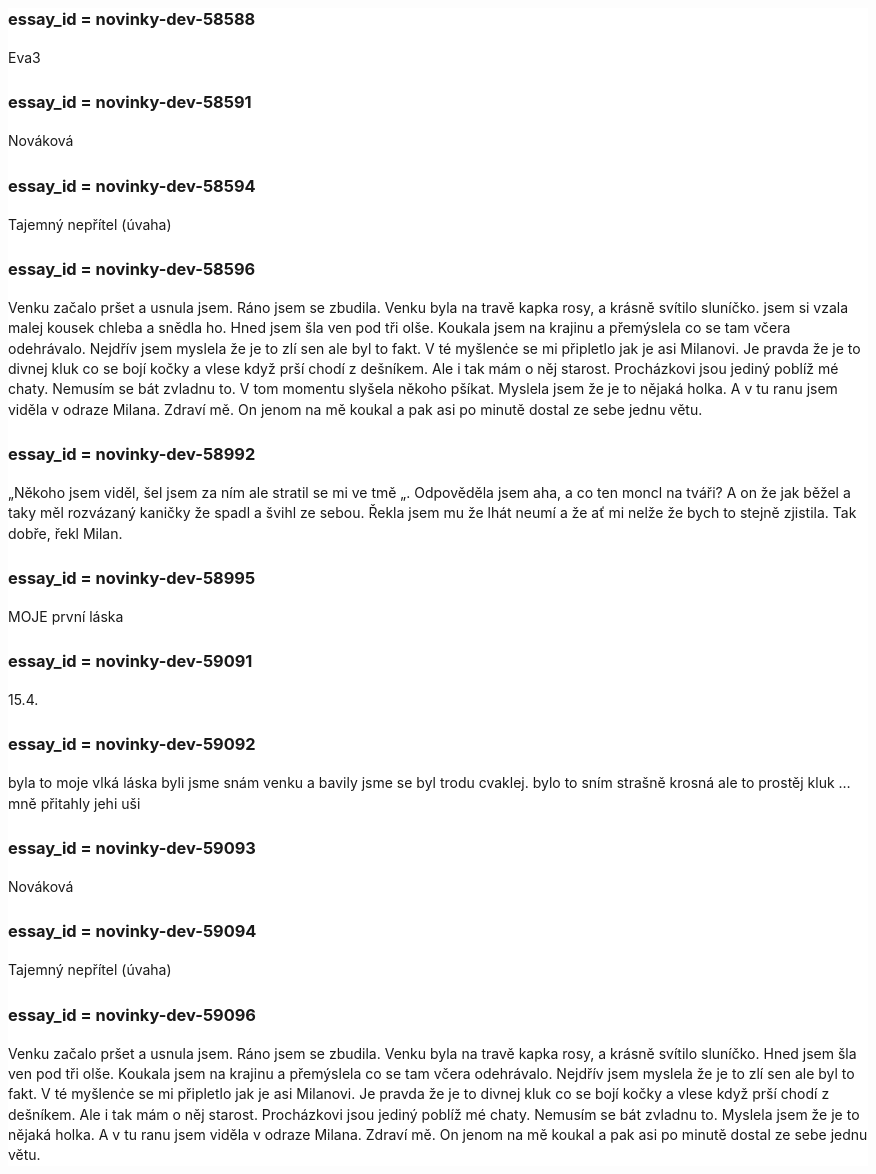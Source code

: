 ### essay_id = novinky-dev-58588
Eva3

### essay_id = novinky-dev-58591
Nováková

### essay_id = novinky-dev-58594
Tajemný nepřítel (úvaha)

### essay_id = novinky-dev-58596
Venku začalo pršet a usnula jsem. Ráno jsem se zbudila. Venku byla na travě kapka rosy, a krásně svítilo sluníčko. jsem si vzala malej kousek chleba a snědla ho. Hned jsem šla ven pod tři olše. Koukala jsem na krajinu a přemýslela co se tam včera odehrávalo. Nejdřív jsem myslela že je to zlí sen ale byl to fakt. V té myšlenċe se mi připletlo jak je asi Milanovi. Je pravda že je to divnej kluk co se bojí kočky a vlese když prší chodí z dešníkem. Ale i tak mám o něj starost. Procházkovi jsou jediný poblíž mé chaty. Nemusím se bát zvladnu to. V tom momentu slyšela někoho pšíkat. Myslela jsem že je to nějaká holka. A v tu ranu jsem viděla v odraze Milana. Zdraví mě. On jenom na mě koukal a pak asi po minutě dostal ze sebe jednu větu.

### essay_id = novinky-dev-58992
„Někoho jsem viděl, šel jsem za ním ale stratil se mi ve tmě „. Odpověděla jsem aha, a co ten moncl na tváři? A on že jak běžel a taky měl rozvázaný kaničky že spadl a švihl ze sebou. Řekla jsem mu že lhát neumí a že ať mi nelže že bych to stejně zjistila. Tak dobře, řekl Milan.

### essay_id = novinky-dev-58995
MOJE první láska

### essay_id = novinky-dev-59091
15.4.

### essay_id = novinky-dev-59092
byla to moje vlká láska byli jsme snám venku a bavily jsme se byl trodu cvaklej. bylo to sním strašně krosná ale to prostěj kluk … mně přitahly jehi uši

### essay_id = novinky-dev-59093
Nováková

### essay_id = novinky-dev-59094
Tajemný nepřítel (úvaha)

### essay_id = novinky-dev-59096
Venku začalo pršet a usnula jsem. Ráno jsem se zbudila. Venku byla na travě kapka rosy, a krásně svítilo sluníčko. Hned jsem šla ven pod tři olše. Koukala jsem na krajinu a přemýslela co se tam včera odehrávalo. Nejdřív jsem myslela že je to zlí sen ale byl to fakt. V té myšlenċe se mi připletlo jak je asi Milanovi. Je pravda že je to divnej kluk co se bojí kočky a vlese když prší chodí z dešníkem. Ale i tak mám o něj starost. Procházkovi jsou jediný poblíž mé chaty. Nemusím se bát zvladnu to. Myslela jsem že je to nějaká holka. A v tu ranu jsem viděla v odraze Milana. Zdraví mě. On jenom na mě koukal a pak asi po minutě dostal ze sebe jednu větu.
